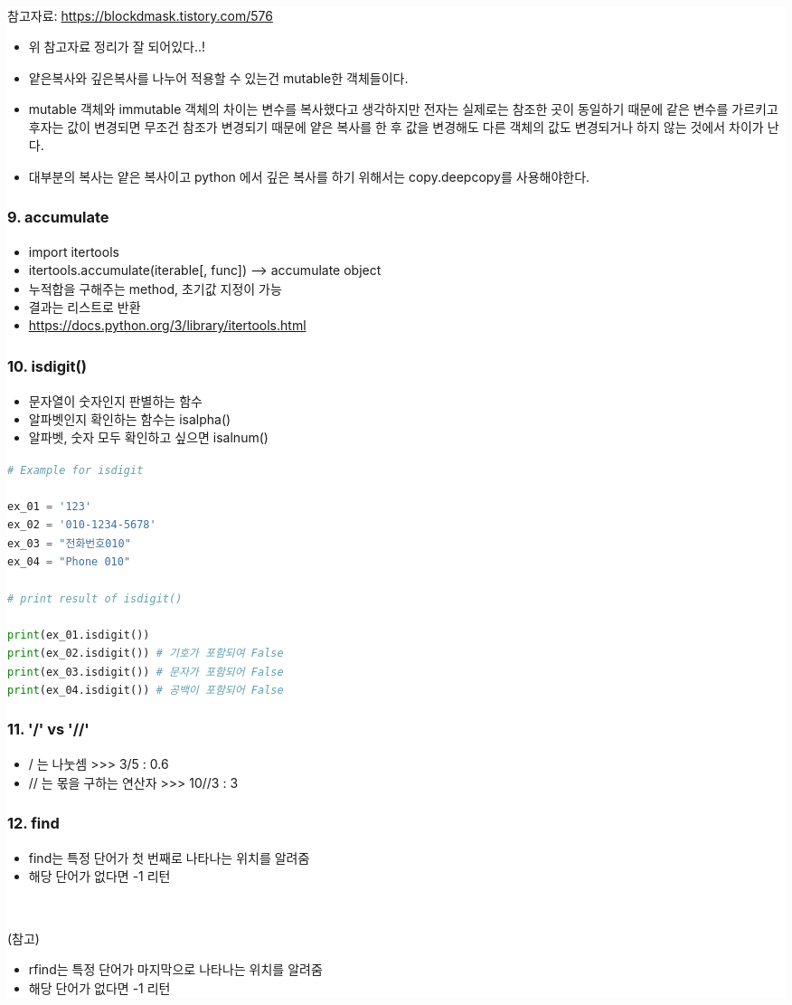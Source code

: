 참고자료: <https://blockdmask.tistory.com/576>

- 위 참고자료 정리가 잘 되어있다..!
- 얕은복사와 깊은복사를 나누어 적용할 수 있는건 mutable한 객체들이다.
- mutable 객체와 immutable 객체의 차이는 변수를 복사했다고 생각하지만 전자는 실제로는 참조한 곳이 동일하기 때문에 같은 변수를 가르키고 후자는 값이 변경되면 무조건 참조가 변경되기 때문에 얕은 복사를 한 후 값을 변경해도 다른 객체의 값도 변경되거나 하지 않는 것에서 차이가 난다.

- 대부분의 복사는 얕은 복사이고 python 에서 깊은 복사를 하기 위해서는 copy.deepcopy를 사용해야한다.

### 9. accumulate

- import itertools
- itertools.accumulate(iterable[, func]) –> accumulate object
- 누적합을 구해주는 method, 초기값 지정이 가능
- 결과는 리스트로 반환
- <https://docs.python.org/3/library/itertools.html>

### 10. isdigit()

- 문자열이 숫자인지 판별하는 함수
- 알파벳인지 확인하는 함수는 isalpha()
- 알파벳, 숫자 모두 확인하고 싶으면 isalnum()

``` python
# Example for isdigit

ex_01 = '123'
ex_02 = '010-1234-5678'
ex_03 = "전화번호010"
ex_04 = "Phone 010"

# print result of isdigit()

print(ex_01.isdigit())
print(ex_02.isdigit()) # 기호가 포함되여 False
print(ex_03.isdigit()) # 문자가 포함되어 False
print(ex_04.isdigit()) # 공백이 포함되어 False
```

### 11. '/' vs '//'
- / 는 나눗셈 >>> 3/5 : 0.6
- // 는 몫을 구하는 연산자 >>> 10//3 : 3


### 12. find
- find는 특정 단어가 첫 번째로 나타나는 위치를 알려줌
- 해당 단어가 없다면 -1 리턴

<br>

(참고)
- rfind는 특정 단어가 마지막으로 나타나는 위치를 알려줌
- 해당 단어가 없다면 -1 리턴

